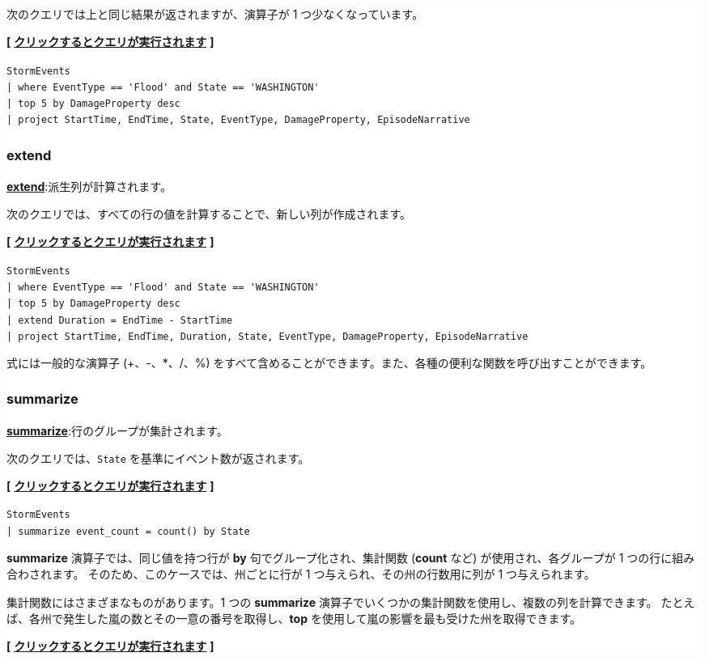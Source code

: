 次のクエリでは上と同じ結果が返されますが、演算子が 1 つ少なくなっています。

**\[** [**クリックするとクエリが実行されます**](https://dataexplorer.azure.com/clusters/help/databases/Samples?query=H4sIAAAAAAAEAF2NOwvCMBSFd8H%2fcLcsWR07CNbHkgoJOMfmohGTG24vlYA%2fXtsOgtt5cL5jhTi1I2YZ1qs3vO7ICLN3tSA0Daj9kygo8DmAFS9LeNna48kcXGfUtBMqsIFrhZ1P%2foZnpoIsFQIO%2fdQXpgf2MgFYXEyooc1hETNU%2f071H%2bRblThQQOOZvcQRP1rSng21AAAA) **\]**

```Kusto
StormEvents
| where EventType == 'Flood' and State == 'WASHINGTON'
| top 5 by DamageProperty desc
| project StartTime, EndTime, State, EventType, DamageProperty, EpisodeNarrative
```

### <a name="extend"></a>extend

[**extend**](kusto/query/extendoperator.md):派生列が計算されます。

次のクエリでは、すべての行の値を計算することで、新しい列が作成されます。

**\[** [**クリックするとクエリが実行されます**](https://dataexplorer.azure.com/clusters/help/databases/Samples?query=H4sIAAAAAAAEAF2OvQ7CMAyEdyTewVuWMDJ2QGr5WQJSKzGHxoIiEkeuKVTi4WmooBKbfXeffaUQ%2b6LDIO189oLHBRnhs1d9RMgyUOsbkVNgg4NSrIzicVVud2ZT7Y1KnFCEJZx6yK23ZzwwRWTpwWFbJx%2bfggOf39lKQwEyKIKrGo%2bwSEdZ0pyCkemKtUyi%2fib1j9ZjDz311H9%2fBys2LTk0lhPT4RvwA3pn6AAAAA%3d%3d) **\]**

```Kusto
StormEvents
| where EventType == 'Flood' and State == 'WASHINGTON'
| top 5 by DamageProperty desc
| extend Duration = EndTime - StartTime
| project StartTime, EndTime, Duration, State, EventType, DamageProperty, EpisodeNarrative
```

式には一般的な演算子 (+、-、*、/、%) をすべて含めることができます。また、各種の便利な関数を呼び出すことができます。

### <a name="summarize"></a>summarize

[**summarize**](kusto/query/summarizeoperator.md):行のグループが集計されます。

次のクエリでは、`State` を基準にイベント数が返されます。

**\[** [**クリックするとクエリが実行されます**](https://dataexplorer.azure.com/clusters/help/databases/Samples?query=H4sIAAAAAAAEAAsuyS%2fKdS1LzSsp5uWqUSguzc1NLMqsSlVIBYnFJ%2beX5pUo2CqAaQ1NhaRKheCSxJJUAB%2fedDI3AAAA) **\]**

```Kusto
StormEvents
| summarize event_count = count() by State
```

**summarize** 演算子では、同じ値を持つ行が **by** 句でグループ化され、集計関数 (**count** など) が使用され、各グループが 1 つの行に組み合わされます。 そのため、このケースでは、州ごとに行が 1 つ与えられ、その州の行数用に列が 1 つ与えられます。

集計関数にはさまざまなものがあります。1 つの **summarize** 演算子でいくつかの集計関数を使用し、複数の列を計算できます。 たとえば、各州で発生した嵐の数とその一意の番号を取得し、**top** を使用して嵐の影響を最も受けた州を取得できます。

**\[** [**クリックするとクエリが実行されます**](https://dataexplorer.azure.com/clusters/help/databases/Samples?query=H4sIAAAAAAAEAAsuyS%2fKdS1LzSsp5uWqUSguzc1NLMqsSlUIBkk455fmlSjYKiSDaA1NHYWQyoJU%2fzSwXDFQPAUiAdYPktJUSKoE6kwsSQUZVpJfoGAKEYGblZJanAwAgbFb73QAAAA%3d) **\]**
